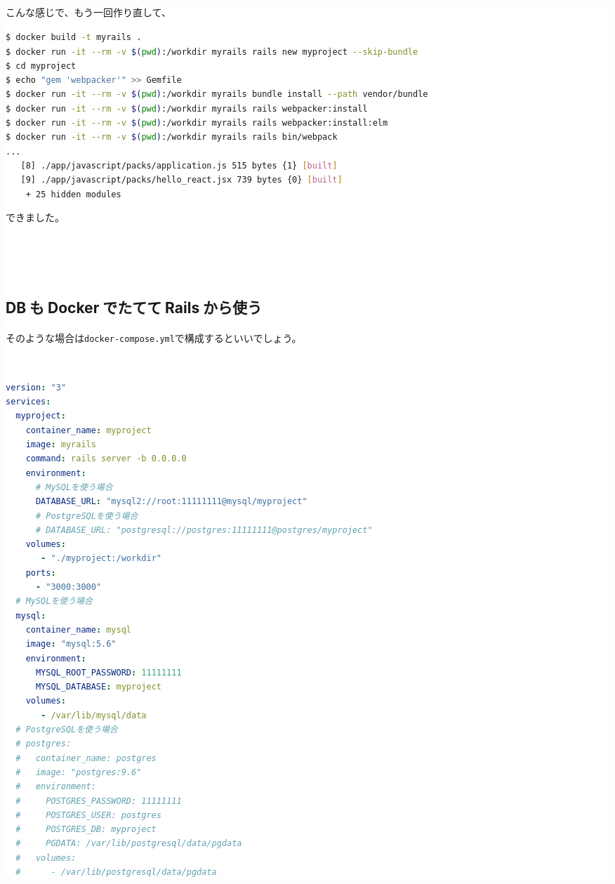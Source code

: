 こんな感じで、もう一回作り直して、

```sh
$ docker build -t myrails .
$ docker run -it --rm -v $(pwd):/workdir myrails rails new myproject --skip-bundle
$ cd myproject
$ echo "gem 'webpacker'" >> Gemfile
$ docker run -it --rm -v $(pwd):/workdir myrails bundle install --path vendor/bundle
$ docker run -it --rm -v $(pwd):/workdir myrails rails webpacker:install
$ docker run -it --rm -v $(pwd):/workdir myrails rails webpacker:install:elm
$ docker run -it --rm -v $(pwd):/workdir myrails rails bin/webpack
...
   [8] ./app/javascript/packs/application.js 515 bytes {1} [built]
   [9] ./app/javascript/packs/hello_react.jsx 739 bytes {0} [built]
    + 25 hidden modules
```

できました。

<br><br><br>

## DB も Docker でたてて Rails から使う

そのような場合は`docker-compose.yml`で構成するといいでしょう。

<br>

```yml
version: "3"
services:
  myproject:
    container_name: myproject
    image: myrails
    command: rails server -b 0.0.0.0
    environment:
      # MySQLを使う場合
      DATABASE_URL: "mysql2://root:11111111@mysql/myproject"
      # PostgreSQLを使う場合
      # DATABASE_URL: "postgresql://postgres:11111111@postgres/myproject"
    volumes:
       - "./myproject:/workdir"
    ports:
      - "3000:3000"
  # MySQLを使う場合
  mysql:
    container_name: mysql
    image: "mysql:5.6"
    environment:
      MYSQL_ROOT_PASSWORD: 11111111
      MYSQL_DATABASE: myproject
    volumes:
       - /var/lib/mysql/data
  # PostgreSQLを使う場合
  # postgres:
  #   container_name: postgres
  #   image: "postgres:9.6"
  #   environment:
  #     POSTGRES_PASSWORD: 11111111
  #     POSTGRES_USER: postgres
  #     POSTGRES_DB: myproject
  #     PGDATA: /var/lib/postgresql/data/pgdata
  #   volumes:
  #      - /var/lib/postgresql/data/pgdata
```
